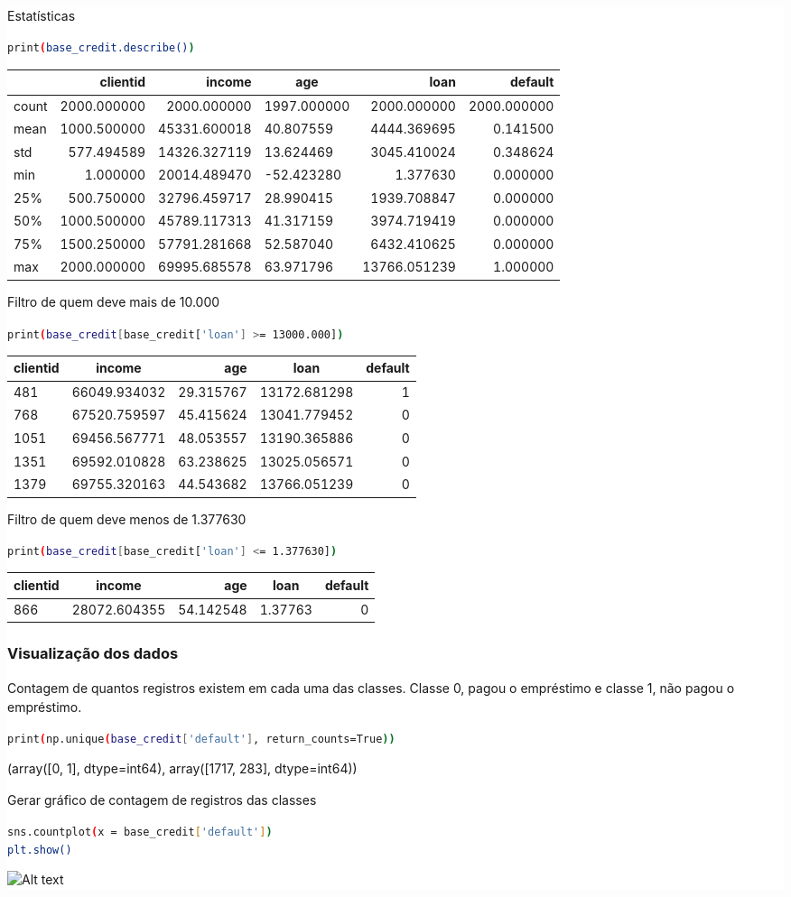 Estatísticas
```bash
print(base_credit.describe())
```
|       |    clientid |       income |         age |         loan |     default |
|-------|------------:|-------------:|-------------|-------------:|------------:|
| count | 2000.000000 |  2000.000000 | 1997.000000 |  2000.000000 | 2000.000000 |
| mean  | 1000.500000 | 45331.600018 |   40.807559 |  4444.369695 |    0.141500 |
| std   |  577.494589 | 14326.327119 |   13.624469 |  3045.410024 |    0.348624 |
| min   |    1.000000 | 20014.489470 |  -52.423280 |     1.377630 |    0.000000 |
| 25%   |  500.750000 | 32796.459717 |   28.990415 |  1939.708847 |    0.000000 |
| 50%   | 1000.500000 | 45789.117313 |   41.317159 |  3974.719419 |    0.000000 |
| 75%   | 1500.250000 | 57791.281668 |   52.587040 |  6432.410625 |    0.000000 |
| max   | 2000.000000 | 69995.685578 |   63.971796 | 13766.051239 |    1.000000 |

Filtro de quem deve mais de 10.000
```bash
print(base_credit[base_credit['loan'] >= 13000.000])
```
| clientid |    income    |       age | loan         | default |
|:---------|:------------:|----------:|--------------|--------:|
| 481      | 66049.934032 | 29.315767 | 13172.681298 |       1 |
| 768      | 67520.759597 | 45.415624 | 13041.779452 |       0 |
| 1051     | 69456.567771 | 48.053557 | 13190.365886 |       0 |
| 1351     | 69592.010828 | 63.238625 | 13025.056571 |       0 |
| 1379     | 69755.320163 | 44.543682 | 13766.051239 |       0 |

Filtro de quem deve menos de 1.377630
```bash
print(base_credit[base_credit['loan'] <= 1.377630])
```
| clientid |    income    |       age | loan    | default |
|:---------|:------------:|----------:|---------|--------:|
| 866      | 28072.604355 | 54.142548 | 1.37763 |       0 |

### Visualização dos dados
Contagem de quantos registros existem em cada uma das classes.
Classe 0, pagou o empréstimo e classe 1, não pagou o empréstimo.
```bash
print(np.unique(base_credit['default'], return_counts=True))
```
(array([0, 1], dtype=int64), array([1717,  283], dtype=int64))

Gerar gráfico de contagem de registros das classes
```bash
sns.countplot(x = base_credit['default'])
plt.show()
```
![Alt text](imgs/classes.png "Classe 0, pagou o empréstimo e classe 1, não pagou o empréstimo")
